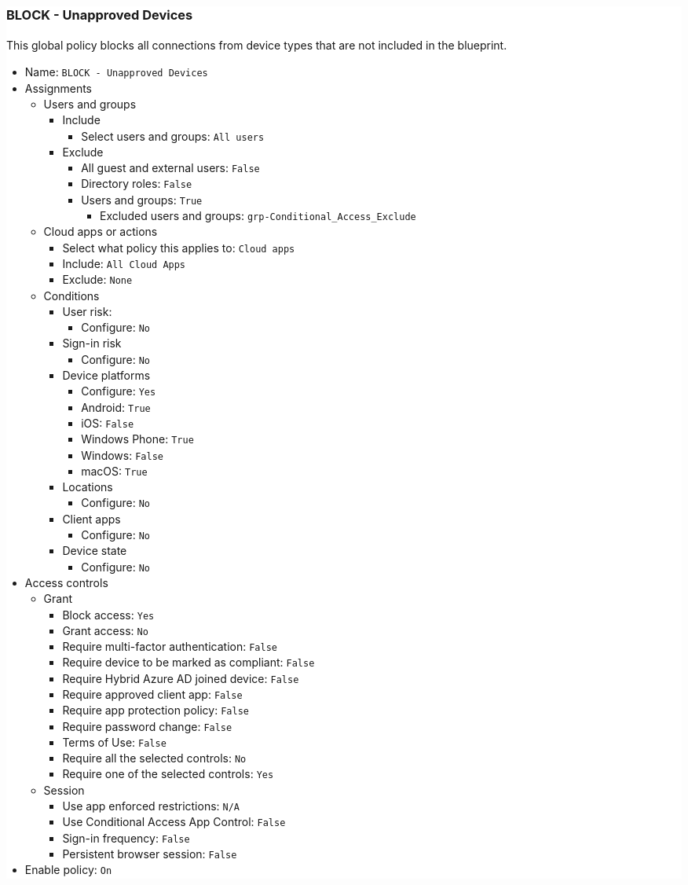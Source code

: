 ### BLOCK - Unapproved Devices

This global policy blocks all connections from device types that are not included in the blueprint.

- Name: `BLOCK - Unapproved Devices`
- Assignments
  - Users and groups
    - Include
      - Select users and groups: `All users`
    - Exclude
      - All guest and external users: `False`
      - Directory roles: `False`
      - Users and groups: `True`
        - Excluded users and groups: `grp-Conditional_Access_Exclude`
  - Cloud apps or actions
    - Select what policy this applies to: `Cloud apps`
    - Include: `All Cloud Apps`
    - Exclude: `None`
  - Conditions
    - User risk:
      - Configure: `No`
    - Sign-in risk
      - Configure: `No`
    - Device platforms
      - Configure: `Yes`
      - Android: `True`
      - iOS: `False`
      - Windows Phone: `True`
      - Windows: `False`
      - macOS: `True`
    - Locations
      - Configure: `No`
    - Client apps
      - Configure: `No`
    - Device state
      - Configure: `No`
- Access controls
  - Grant
    - Block access: `Yes`
    - Grant access: `No`
    - Require multi-factor authentication: `False `
    - Require device to be marked as compliant: `False`
    - Require Hybrid Azure AD joined device: `False`
    - Require approved client app: `False`
    - Require app protection policy: `False`
    - Require password change: `False`
    - Terms of Use: `False`
    - Require all the selected controls: `No`
    - Require one of the selected controls: `Yes`
  - Session
    - Use app enforced restrictions: `N/A`
    - Use Conditional Access App Control: `False`
    - Sign-in frequency: `False`
    - Persistent browser session: `False`
- Enable policy: `On`
